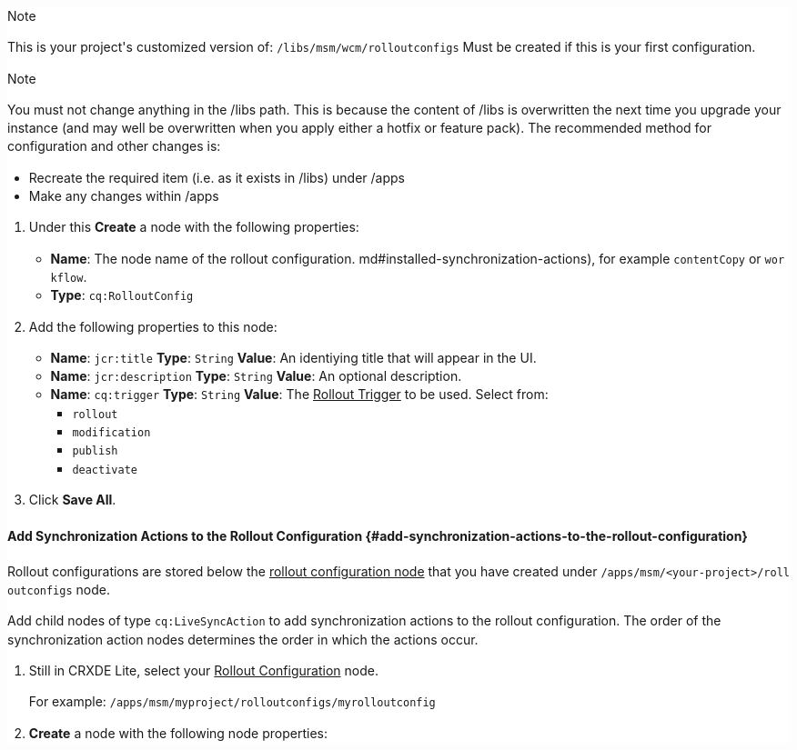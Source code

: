    >[!NOTE]
   >This is your project's customized version of:
   >`/libs/msm/wcm/rolloutconfigs`
   >Must be created if this is your first configuration.

   >[!NOTE]
   >
   >You must not change anything in the /libs path.
   >This is because the content of /libs is overwritten the next time you upgrade your instance (and may well be overwritten when you apply either a hotfix or feature pack).
   >The recommended method for configuration and other changes is:
   >* Recreate the required item (i.e. as it exists in /libs) under /apps
   >* Make any changes within /apps

1. Under this **Create** a node with the following properties:

    * **Name**: The node name of the rollout configuration. md#installed-synchronization-actions), for example `contentCopy` or `workflow`.
    * **Type**: `cq:RolloutConfig`

1. Add the following properties to this node:
   * **Name**: `jcr:title`
     **Type**: `String`
     **Value**: An identiying title that will appear in the UI.
   * **Name**: `jcr:description`
     **Type**: `String`
     **Value**: An optional description.
   * **Name**: `cq:trigger` 
     **Type**: `String`
     **Value**: The [Rollout Trigger](/help/en/experience-manager-64/administering/introduction/msm-sync.html#rollout-triggers) to be used. Select from:
     * `rollout`
     * `modification`
     * `publish`
     * `deactivate`

1. Click **Save All**.

#### Add Synchronization Actions to the Rollout Configuration {#add-synchronization-actions-to-the-rollout-configuration}

Rollout configurations are stored below the [rollout configuration node](#create-the-rollout-configuration) that you have created under `/apps/msm/<your-project>/rolloutconfigs` node. 

Add child nodes of type `cq:LiveSyncAction` to add synchronization actions to the rollout configuration. The order of the synchronization action nodes determines the order in which the actions occur.

1. Still in CRXDE Lite, select your [Rollout Configuration](#create-the-rollout-configuration) node.

   For example:
   `/apps/msm/myproject/rolloutconfigs/myrolloutconfig`

1. **Create** a node with the following node properties:
